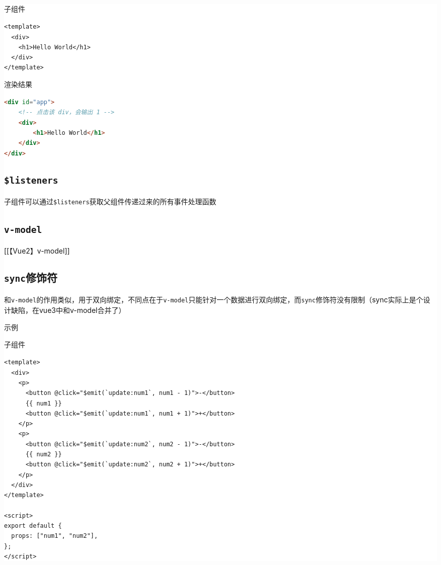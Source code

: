 子组件

```vue
<template>
  <div>
    <h1>Hello World</h1>
  </div>
</template>
```

渲染结果

```html
<div id="app">
	<!-- 点击该 div，会输出 1 -->  
	<div>    
		<h1>Hello World</h1>
	</div>
</div>
```

## `$listeners`

子组件可以通过`$listeners`获取父组件传递过来的所有事件处理函数

## `v-model`

[[【Vue2】v-model]]

## `sync`修饰符

和`v-model`的作用类似，用于双向绑定，不同点在于`v-model`只能针对一个数据进行双向绑定，而`sync`修饰符没有限制（sync实际上是个设计缺陷，在vue3中和v-model合并了）

示例

子组件

```vue
<template>
  <div>
    <p>
      <button @click="$emit(`update:num1`, num1 - 1)">-</button>
      {{ num1 }}
      <button @click="$emit(`update:num1`, num1 + 1)">+</button>
    </p>
    <p>
      <button @click="$emit(`update:num2`, num2 - 1)">-</button>
      {{ num2 }}
      <button @click="$emit(`update:num2`, num2 + 1)">+</button>
    </p>
  </div>
</template>

<script>
export default {
  props: ["num1", "num2"],
};
</script>
```
